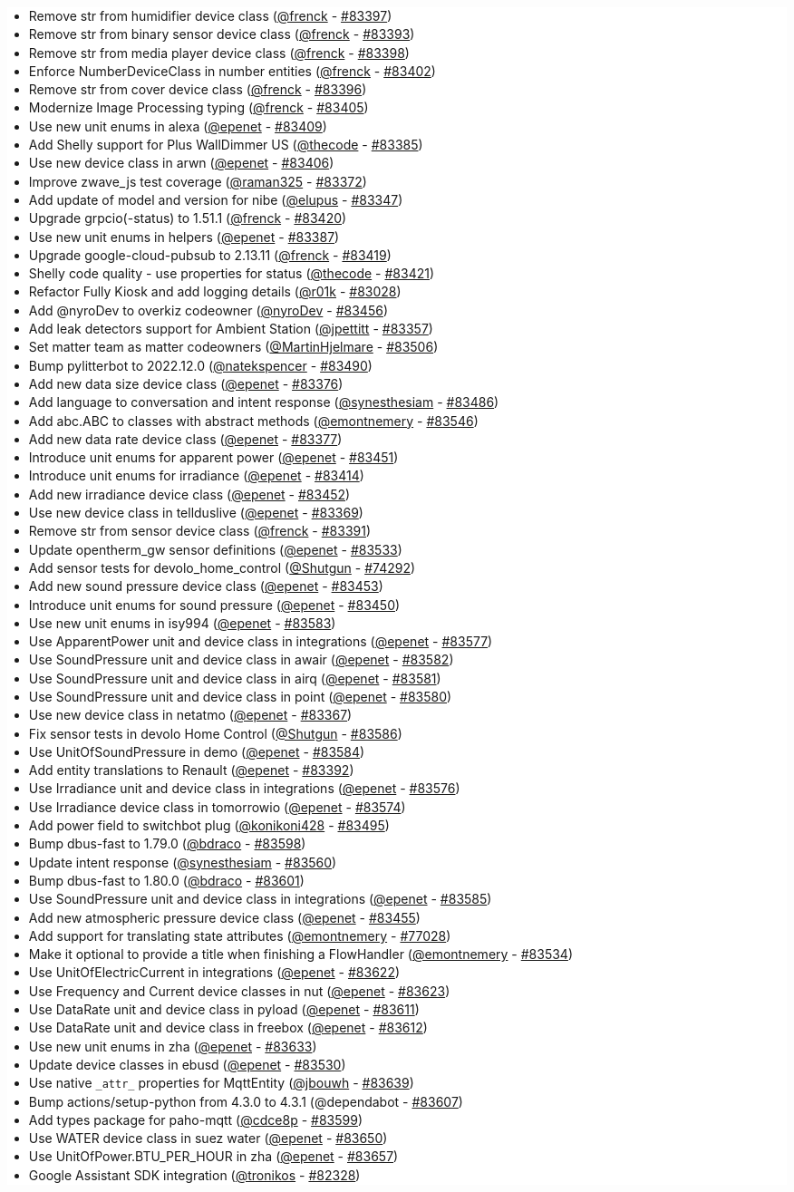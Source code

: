 - Remove str from humidifier device class ([@frenck] - [#83397])
- Remove str from binary sensor device class ([@frenck] - [#83393])
- Remove str from media player device class ([@frenck] - [#83398])
- Enforce NumberDeviceClass in number entities ([@frenck] - [#83402])
- Remove str from cover device class ([@frenck] - [#83396])
- Modernize Image Processing typing ([@frenck] - [#83405])
- Use new unit enums in alexa ([@epenet] - [#83409])
- Add Shelly support for Plus WallDimmer US ([@thecode] - [#83385])
- Use new device class in arwn ([@epenet] - [#83406])
- Improve zwave_js test coverage ([@raman325] - [#83372])
- Add update of model and version for nibe ([@elupus] - [#83347])
- Upgrade grpcio(-status) to 1.51.1 ([@frenck] - [#83420])
- Use new unit enums in helpers ([@epenet] - [#83387])
- Upgrade google-cloud-pubsub to 2.13.11 ([@frenck] - [#83419])
- Shelly code quality - use properties for status ([@thecode] - [#83421])
- Refactor Fully Kiosk and add logging details ([@r01k] - [#83028])
- Add @nyroDev to overkiz codeowner ([@nyroDev] - [#83456])
- Add leak detectors support for Ambient Station ([@jpettitt] - [#83357])
- Set matter team as matter codeowners ([@MartinHjelmare] - [#83506])
- Bump pylitterbot to 2022.12.0 ([@natekspencer] - [#83490])
- Add new data size device class ([@epenet] - [#83376])
- Add language to conversation and intent response ([@synesthesiam] - [#83486])
- Add abc.ABC to classes with abstract methods ([@emontnemery] - [#83546])
- Add new data rate device class ([@epenet] - [#83377])
- Introduce unit enums for apparent power ([@epenet] - [#83451])
- Introduce unit enums for irradiance ([@epenet] - [#83414])
- Add new irradiance device class ([@epenet] - [#83452])
- Use new device class in tellduslive ([@epenet] - [#83369])
- Remove str from sensor device class ([@frenck] - [#83391])
- Update opentherm_gw sensor definitions ([@epenet] - [#83533])
- Add sensor tests for devolo_home_control ([@Shutgun] - [#74292])
- Add new sound pressure device class ([@epenet] - [#83453])
- Introduce unit enums for sound pressure ([@epenet] - [#83450])
- Use new unit enums in isy994 ([@epenet] - [#83583])
- Use ApparentPower unit and device class in integrations ([@epenet] - [#83577])
- Use SoundPressure unit and device class in awair ([@epenet] - [#83582])
- Use SoundPressure unit and device class in airq ([@epenet] - [#83581])
- Use SoundPressure unit and device class in point ([@epenet] - [#83580])
- Use new device class in netatmo ([@epenet] - [#83367])
- Fix sensor tests in devolo Home Control ([@Shutgun] - [#83586])
- Use UnitOfSoundPressure in demo ([@epenet] - [#83584])
- Add entity translations to Renault ([@epenet] - [#83392])
- Use Irradiance unit and device class in integrations ([@epenet] - [#83576])
- Use Irradiance device class in tomorrowio ([@epenet] - [#83574])
- Add power field to switchbot plug ([@konikoni428] - [#83495])
- Bump dbus-fast to 1.79.0 ([@bdraco] - [#83598])
- Update intent response ([@synesthesiam] - [#83560])
- Bump dbus-fast to 1.80.0 ([@bdraco] - [#83601])
- Use SoundPressure unit and device class in integrations ([@epenet] - [#83585])
- Add new atmospheric pressure device class ([@epenet] - [#83455])
- Add support for translating state attributes ([@emontnemery] - [#77028])
- Make it optional to provide a title when finishing a FlowHandler ([@emontnemery] - [#83534])
- Use UnitOfElectricCurrent in integrations ([@epenet] - [#83622])
- Use Frequency and Current device classes in nut ([@epenet] - [#83623])
- Use DataRate unit and device class in pyload ([@epenet] - [#83611])
- Use DataRate unit and device class in freebox ([@epenet] - [#83612])
- Use new unit enums in zha ([@epenet] - [#83633])
- Update device classes in ebusd ([@epenet] - [#83530])
- Use native `_attr_` properties for MqttEntity ([@jbouwh] - [#83639])
- Bump actions/setup-python from 4.3.0 to 4.3.1 (@dependabot - [#83607])
- Add types package for paho-mqtt ([@cdce8p] - [#83599])
- Use WATER device class in suez water ([@epenet] - [#83650])
- Use UnitOfPower.BTU_PER_HOUR in zha ([@epenet] - [#83657])
- Google Assistant SDK integration ([@tronikos] - [#82328])

[#71307]: https://github.com/home-assistant/core/pull/71307
[#74292]: https://github.com/home-assistant/core/pull/74292
[#74619]: https://github.com/home-assistant/core/pull/74619
[#75037]: https://github.com/home-assistant/core/pull/75037
[#75365]: https://github.com/home-assistant/core/pull/75365
[#77028]: https://github.com/home-assistant/core/pull/77028
[#78952]: https://github.com/home-assistant/core/pull/78952
[#79427]: https://github.com/home-assistant/core/pull/79427
[#79770]: https://github.com/home-assistant/core/pull/79770
[#81090]: https://github.com/home-assistant/core/pull/81090
[#81369]: https://github.com/home-assistant/core/pull/81369
[#81643]: https://github.com/home-assistant/core/pull/81643
[#81768]: https://github.com/home-assistant/core/pull/81768
[#81821]: https://github.com/home-assistant/core/pull/81821
[#81930]: https://github.com/home-assistant/core/pull/81930
[#82110]: https://github.com/home-assistant/core/pull/82110
[#82328]: https://github.com/home-assistant/core/pull/82328
[#82366]: https://github.com/home-assistant/core/pull/82366
[#82446]: https://github.com/home-assistant/core/pull/82446
[#82489]: https://github.com/home-assistant/core/pull/82489
[#82548]: https://github.com/home-assistant/core/pull/82548
[#82701]: https://github.com/home-assistant/core/pull/82701
[#82740]: https://github.com/home-assistant/core/pull/82740
[#82966]: https://github.com/home-assistant/core/pull/82966
[#82990]: https://github.com/home-assistant/core/pull/82990
[#82992]: https://github.com/home-assistant/core/pull/82992
[#83025]: https://github.com/home-assistant/core/pull/83025
[#83026]: https://github.com/home-assistant/core/pull/83026
[#83027]: https://github.com/home-assistant/core/pull/83027
[#83028]: https://github.com/home-assistant/core/pull/83028
[#83029]: https://github.com/home-assistant/core/pull/83029
[#83034]: https://github.com/home-assistant/core/pull/83034
[#83042]: https://github.com/home-assistant/core/pull/83042
[#83053]: https://github.com/home-assistant/core/pull/83053
[#83066]: https://github.com/home-assistant/core/pull/83066
[#83073]: https://github.com/home-assistant/core/pull/83073
[#83086]: https://github.com/home-assistant/core/pull/83086
[#83103]: https://github.com/home-assistant/core/pull/83103
[#83105]: https://github.com/home-assistant/core/pull/83105
[#83107]: https://github.com/home-assistant/core/pull/83107
[#83108]: https://github.com/home-assistant/core/pull/83108
[#83109]: https://github.com/home-assistant/core/pull/83109
[#83111]: https://github.com/home-assistant/core/pull/83111
[#83116]: https://github.com/home-assistant/core/pull/83116
[#83119]: https://github.com/home-assistant/core/pull/83119
[#83120]: https://github.com/home-assistant/core/pull/83120
[#83121]: https://github.com/home-assistant/core/pull/83121
[#83122]: https://github.com/home-assistant/core/pull/83122
[#83123]: https://github.com/home-assistant/core/pull/83123
[#83124]: https://github.com/home-assistant/core/pull/83124
[#83125]: https://github.com/home-assistant/core/pull/83125
[#83127]: https://github.com/home-assistant/core/pull/83127
[#83129]: https://github.com/home-assistant/core/pull/83129
[#83130]: https://github.com/home-assistant/core/pull/83130
[#83131]: https://github.com/home-assistant/core/pull/83131
[#83132]: https://github.com/home-assistant/core/pull/83132
[#83143]: https://github.com/home-assistant/core/pull/83143
[#83151]: https://github.com/home-assistant/core/pull/83151
[#83167]: https://github.com/home-assistant/core/pull/83167
[#83171]: https://github.com/home-assistant/core/pull/83171
[#83172]: https://github.com/home-assistant/core/pull/83172
[#83185]: https://github.com/home-assistant/core/pull/83185
[#83195]: https://github.com/home-assistant/core/pull/83195
[#83198]: https://github.com/home-assistant/core/pull/83198
[#83203]: https://github.com/home-assistant/core/pull/83203
[#83208]: https://github.com/home-assistant/core/pull/83208
[#83216]: https://github.com/home-assistant/core/pull/83216
[#83228]: https://github.com/home-assistant/core/pull/83228
[#83229]: https://github.com/home-assistant/core/pull/83229
[#83230]: https://github.com/home-assistant/core/pull/83230
[#83241]: https://github.com/home-assistant/core/pull/83241
[#83258]: https://github.com/home-assistant/core/pull/83258
[#83259]: https://github.com/home-assistant/core/pull/83259
[#83269]: https://github.com/home-assistant/core/pull/83269
[#83273]: https://github.com/home-assistant/core/pull/83273
[#83286]: https://github.com/home-assistant/core/pull/83286
[#83287]: https://github.com/home-assistant/core/pull/83287
[#83288]: https://github.com/home-assistant/core/pull/83288
[#83289]: https://github.com/home-assistant/core/pull/83289
[#83290]: https://github.com/home-assistant/core/pull/83290
[#83291]: https://github.com/home-assistant/core/pull/83291
[#83292]: https://github.com/home-assistant/core/pull/83292
[#83293]: https://github.com/home-assistant/core/pull/83293
[#83294]: https://github.com/home-assistant/core/pull/83294
[#83295]: https://github.com/home-assistant/core/pull/83295
[#83296]: https://github.com/home-assistant/core/pull/83296
[#83297]: https://github.com/home-assistant/core/pull/83297
[#83298]: https://github.com/home-assistant/core/pull/83298
[#83300]: https://github.com/home-assistant/core/pull/83300
[#83301]: https://github.com/home-assistant/core/pull/83301
[#83303]: https://github.com/home-assistant/core/pull/83303
[#83304]: https://github.com/home-assistant/core/pull/83304
[#83305]: https://github.com/home-assistant/core/pull/83305
[#83306]: https://github.com/home-assistant/core/pull/83306
[#83308]: https://github.com/home-assistant/core/pull/83308
[#83310]: https://github.com/home-assistant/core/pull/83310
[#83311]: https://github.com/home-assistant/core/pull/83311
[#83314]: https://github.com/home-assistant/core/pull/83314
[#83315]: https://github.com/home-assistant/core/pull/83315
[#83316]: https://github.com/home-assistant/core/pull/83316
[#83318]: https://github.com/home-assistant/core/pull/83318
[#83321]: https://github.com/home-assistant/core/pull/83321
[#83322]: https://github.com/home-assistant/core/pull/83322
[#83323]: https://github.com/home-assistant/core/pull/83323
[#83324]: https://github.com/home-assistant/core/pull/83324
[#83325]: https://github.com/home-assistant/core/pull/83325
[#83327]: https://github.com/home-assistant/core/pull/83327
[#83329]: https://github.com/home-assistant/core/pull/83329
[#83330]: https://github.com/home-assistant/core/pull/83330
[#83331]: https://github.com/home-assistant/core/pull/83331
[#83334]: https://github.com/home-assistant/core/pull/83334
[#83337]: https://github.com/home-assistant/core/pull/83337
[#83338]: https://github.com/home-assistant/core/pull/83338
[#83342]: https://github.com/home-assistant/core/pull/83342
[#83344]: https://github.com/home-assistant/core/pull/83344
[#83347]: https://github.com/home-assistant/core/pull/83347
[#83357]: https://github.com/home-assistant/core/pull/83357
[#83360]: https://github.com/home-assistant/core/pull/83360
[#83361]: https://github.com/home-assistant/core/pull/83361
[#83362]: https://github.com/home-assistant/core/pull/83362
[#83363]: https://github.com/home-assistant/core/pull/83363
[#83364]: https://github.com/home-assistant/core/pull/83364
[#83365]: https://github.com/home-assistant/core/pull/83365
[#83366]: https://github.com/home-assistant/core/pull/83366
[#83367]: https://github.com/home-assistant/core/pull/83367
[#83368]: https://github.com/home-assistant/core/pull/83368
[#83369]: https://github.com/home-assistant/core/pull/83369
[#83370]: https://github.com/home-assistant/core/pull/83370
[#83371]: https://github.com/home-assistant/core/pull/83371
[#83372]: https://github.com/home-assistant/core/pull/83372
[#83376]: https://github.com/home-assistant/core/pull/83376
[#83377]: https://github.com/home-assistant/core/pull/83377
[#83379]: https://github.com/home-assistant/core/pull/83379
[#83384]: https://github.com/home-assistant/core/pull/83384
[#83385]: https://github.com/home-assistant/core/pull/83385
[#83386]: https://github.com/home-assistant/core/pull/83386
[#83387]: https://github.com/home-assistant/core/pull/83387
[#83388]: https://github.com/home-assistant/core/pull/83388
[#83390]: https://github.com/home-assistant/core/pull/83390
[#83391]: https://github.com/home-assistant/core/pull/83391
[#83392]: https://github.com/home-assistant/core/pull/83392
[#83393]: https://github.com/home-assistant/core/pull/83393
[#83394]: https://github.com/home-assistant/core/pull/83394
[#83395]: https://github.com/home-assistant/core/pull/83395
[#83396]: https://github.com/home-assistant/core/pull/83396
[#83397]: https://github.com/home-assistant/core/pull/83397
[#83398]: https://github.com/home-assistant/core/pull/83398
[#83399]: https://github.com/home-assistant/core/pull/83399
[#83400]: https://github.com/home-assistant/core/pull/83400
[#83402]: https://github.com/home-assistant/core/pull/83402
[#83405]: https://github.com/home-assistant/core/pull/83405
[#83406]: https://github.com/home-assistant/core/pull/83406
[#83409]: https://github.com/home-assistant/core/pull/83409
[#83414]: https://github.com/home-assistant/core/pull/83414
[#83419]: https://github.com/home-assistant/core/pull/83419
[#83420]: https://github.com/home-assistant/core/pull/83420
[#83421]: https://github.com/home-assistant/core/pull/83421
[#83436]: https://github.com/home-assistant/core/pull/83436
[#83438]: https://github.com/home-assistant/core/pull/83438
[#83440]: https://github.com/home-assistant/core/pull/83440
[#83445]: https://github.com/home-assistant/core/pull/83445
[#83450]: https://github.com/home-assistant/core/pull/83450
[#83451]: https://github.com/home-assistant/core/pull/83451
[#83452]: https://github.com/home-assistant/core/pull/83452
[#83453]: https://github.com/home-assistant/core/pull/83453
[#83455]: https://github.com/home-assistant/core/pull/83455
[#83456]: https://github.com/home-assistant/core/pull/83456
[#83480]: https://github.com/home-assistant/core/pull/83480
[#83486]: https://github.com/home-assistant/core/pull/83486
[#83490]: https://github.com/home-assistant/core/pull/83490
[#83495]: https://github.com/home-assistant/core/pull/83495
[#83506]: https://github.com/home-assistant/core/pull/83506
[#83525]: https://github.com/home-assistant/core/pull/83525
[#83530]: https://github.com/home-assistant/core/pull/83530
[#83533]: https://github.com/home-assistant/core/pull/83533
[#83534]: https://github.com/home-assistant/core/pull/83534
[#83546]: https://github.com/home-assistant/core/pull/83546
[#83560]: https://github.com/home-assistant/core/pull/83560
[#83574]: https://github.com/home-assistant/core/pull/83574
[#83576]: https://github.com/home-assistant/core/pull/83576
[#83577]: https://github.com/home-assistant/core/pull/83577
[#83580]: https://github.com/home-assistant/core/pull/83580
[#83581]: https://github.com/home-assistant/core/pull/83581
[#83582]: https://github.com/home-assistant/core/pull/83582
[#83583]: https://github.com/home-assistant/core/pull/83583
[#83584]: https://github.com/home-assistant/core/pull/83584
[#83585]: https://github.com/home-assistant/core/pull/83585
[#83586]: https://github.com/home-assistant/core/pull/83586
[#83590]: https://github.com/home-assistant/core/pull/83590
[#83598]: https://github.com/home-assistant/core/pull/83598
[#83599]: https://github.com/home-assistant/core/pull/83599
[#83601]: https://github.com/home-assistant/core/pull/83601
[#83604]: https://github.com/home-assistant/core/pull/83604
[#83607]: https://github.com/home-assistant/core/pull/83607
[#83610]: https://github.com/home-assistant/core/pull/83610
[#83611]: https://github.com/home-assistant/core/pull/83611
[#83612]: https://github.com/home-assistant/core/pull/83612
[#83622]: https://github.com/home-assistant/core/pull/83622
[#83623]: https://github.com/home-assistant/core/pull/83623
[#83627]: https://github.com/home-assistant/core/pull/83627
[#83628]: https://github.com/home-assistant/core/pull/83628
[#83633]: https://github.com/home-assistant/core/pull/83633
[#83634]: https://github.com/home-assistant/core/pull/83634
[#83639]: https://github.com/home-assistant/core/pull/83639
[#83641]: https://github.com/home-assistant/core/pull/83641
[#83646]: https://github.com/home-assistant/core/pull/83646
[#83647]: https://github.com/home-assistant/core/pull/83647
[#83648]: https://github.com/home-assistant/core/pull/83648
[#83649]: https://github.com/home-assistant/core/pull/83649
[#83650]: https://github.com/home-assistant/core/pull/83650
[#83651]: https://github.com/home-assistant/core/pull/83651
[#83653]: https://github.com/home-assistant/core/pull/83653
[#83654]: https://github.com/home-assistant/core/pull/83654
[#83656]: https://github.com/home-assistant/core/pull/83656
[#83657]: https://github.com/home-assistant/core/pull/83657
[#83658]: https://github.com/home-assistant/core/pull/83658
[#83660]: https://github.com/home-assistant/core/pull/83660
[#83666]: https://github.com/home-assistant/core/pull/83666
[#83668]: https://github.com/home-assistant/core/pull/83668
[#83674]: https://github.com/home-assistant/core/pull/83674
[#83675]: https://github.com/home-assistant/core/pull/83675
[#83682]: https://github.com/home-assistant/core/pull/83682
[#83685]: https://github.com/home-assistant/core/pull/83685
[#83691]: https://github.com/home-assistant/core/pull/83691
[#83694]: https://github.com/home-assistant/core/pull/83694
[#83696]: https://github.com/home-assistant/core/pull/83696
[#83699]: https://github.com/home-assistant/core/pull/83699
[#83700]: https://github.com/home-assistant/core/pull/83700
[#83701]: https://github.com/home-assistant/core/pull/83701
[#83703]: https://github.com/home-assistant/core/pull/83703
[#83705]: https://github.com/home-assistant/core/pull/83705
[#83726]: https://github.com/home-assistant/core/pull/83726
[#83728]: https://github.com/home-assistant/core/pull/83728
[#83729]: https://github.com/home-assistant/core/pull/83729
[#83738]: https://github.com/home-assistant/core/pull/83738
[#83741]: https://github.com/home-assistant/core/pull/83741
[#83742]: https://github.com/home-assistant/core/pull/83742
[#83748]: https://github.com/home-assistant/core/pull/83748
[#83754]: https://github.com/home-assistant/core/pull/83754
[#83761]: https://github.com/home-assistant/core/pull/83761
[#83763]: https://github.com/home-assistant/core/pull/83763
[#83767]: https://github.com/home-assistant/core/pull/83767
[#83770]: https://github.com/home-assistant/core/pull/83770
[#83771]: https://github.com/home-assistant/core/pull/83771
[#83774]: https://github.com/home-assistant/core/pull/83774
[#83775]: https://github.com/home-assistant/core/pull/83775
[#83784]: https://github.com/home-assistant/core/pull/83784
[#83793]: https://github.com/home-assistant/core/pull/83793
[#83796]: https://github.com/home-assistant/core/pull/83796
[#83801]: https://github.com/home-assistant/core/pull/83801
[#83805]: https://github.com/home-assistant/core/pull/83805
[#83806]: https://github.com/home-assistant/core/pull/83806
[#83807]: https://github.com/home-assistant/core/pull/83807
[#83808]: https://github.com/home-assistant/core/pull/83808
[#83809]: https://github.com/home-assistant/core/pull/83809
[#83810]: https://github.com/home-assistant/core/pull/83810
[#83811]: https://github.com/home-assistant/core/pull/83811
[#83812]: https://github.com/home-assistant/core/pull/83812
[#83814]: https://github.com/home-assistant/core/pull/83814
[#83815]: https://github.com/home-assistant/core/pull/83815
[#83817]: https://github.com/home-assistant/core/pull/83817
[#83818]: https://github.com/home-assistant/core/pull/83818
[#83820]: https://github.com/home-assistant/core/pull/83820
[#83821]: https://github.com/home-assistant/core/pull/83821
[#83822]: https://github.com/home-assistant/core/pull/83822
[#83823]: https://github.com/home-assistant/core/pull/83823
[#83824]: https://github.com/home-assistant/core/pull/83824
[#83825]: https://github.com/home-assistant/core/pull/83825
[#83826]: https://github.com/home-assistant/core/pull/83826
[#83837]: https://github.com/home-assistant/core/pull/83837
[#83858]: https://github.com/home-assistant/core/pull/83858
[#83859]: https://github.com/home-assistant/core/pull/83859
[#83869]: https://github.com/home-assistant/core/pull/83869
[#83872]: https://github.com/home-assistant/core/pull/83872
[#83877]: https://github.com/home-assistant/core/pull/83877
[#83880]: https://github.com/home-assistant/core/pull/83880
[#83881]: https://github.com/home-assistant/core/pull/83881
[#83882]: https://github.com/home-assistant/core/pull/83882
[#83885]: https://github.com/home-assistant/core/pull/83885
[#83888]: https://github.com/home-assistant/core/pull/83888
[#83894]: https://github.com/home-assistant/core/pull/83894
[#83895]: https://github.com/home-assistant/core/pull/83895
[#83897]: https://github.com/home-assistant/core/pull/83897
[#83901]: https://github.com/home-assistant/core/pull/83901
[#83904]: https://github.com/home-assistant/core/pull/83904
[#83907]: https://github.com/home-assistant/core/pull/83907
[#83908]: https://github.com/home-assistant/core/pull/83908
[#83914]: https://github.com/home-assistant/core/pull/83914
[#83915]: https://github.com/home-assistant/core/pull/83915
[#83916]: https://github.com/home-assistant/core/pull/83916
[#83917]: https://github.com/home-assistant/core/pull/83917
[#83926]: https://github.com/home-assistant/core/pull/83926
[#83927]: https://github.com/home-assistant/core/pull/83927
[#83930]: https://github.com/home-assistant/core/pull/83930
[#83932]: https://github.com/home-assistant/core/pull/83932
[#83933]: https://github.com/home-assistant/core/pull/83933
[#83936]: https://github.com/home-assistant/core/pull/83936
[#83947]: https://github.com/home-assistant/core/pull/83947
[#83952]: https://github.com/home-assistant/core/pull/83952
[#83955]: https://github.com/home-assistant/core/pull/83955
[#83958]: https://github.com/home-assistant/core/pull/83958
[#83960]: https://github.com/home-assistant/core/pull/83960
[#83961]: https://github.com/home-assistant/core/pull/83961
[#83962]: https://github.com/home-assistant/core/pull/83962
[#83974]: https://github.com/home-assistant/core/pull/83974
[#83976]: https://github.com/home-assistant/core/pull/83976
[#83977]: https://github.com/home-assistant/core/pull/83977
[#83979]: https://github.com/home-assistant/core/pull/83979
[#83980]: https://github.com/home-assistant/core/pull/83980
[#83982]: https://github.com/home-assistant/core/pull/83982
[#84004]: https://github.com/home-assistant/core/pull/84004
[#84007]: https://github.com/home-assistant/core/pull/84007
[#84008]: https://github.com/home-assistant/core/pull/84008
[#84010]: https://github.com/home-assistant/core/pull/84010
[#84012]: https://github.com/home-assistant/core/pull/84012
[#84013]: https://github.com/home-assistant/core/pull/84013
[#84018]: https://github.com/home-assistant/core/pull/84018
[#84020]: https://github.com/home-assistant/core/pull/84020
[#84026]: https://github.com/home-assistant/core/pull/84026
[#84028]: https://github.com/home-assistant/core/pull/84028
[#84029]: https://github.com/home-assistant/core/pull/84029
[#84030]: https://github.com/home-assistant/core/pull/84030
[#84034]: https://github.com/home-assistant/core/pull/84034
[#84036]: https://github.com/home-assistant/core/pull/84036
[#84043]: https://github.com/home-assistant/core/pull/84043
[#84044]: https://github.com/home-assistant/core/pull/84044
[#84047]: https://github.com/home-assistant/core/pull/84047
[#84048]: https://github.com/home-assistant/core/pull/84048
[#84049]: https://github.com/home-assistant/core/pull/84049
[#84050]: https://github.com/home-assistant/core/pull/84050
[#84051]: https://github.com/home-assistant/core/pull/84051
[#84054]: https://github.com/home-assistant/core/pull/84054
[#84063]: https://github.com/home-assistant/core/pull/84063
[#84069]: https://github.com/home-assistant/core/pull/84069
[#84077]: https://github.com/home-assistant/core/pull/84077
[#84081]: https://github.com/home-assistant/core/pull/84081
[#84089]: https://github.com/home-assistant/core/pull/84089
[#84093]: https://github.com/home-assistant/core/pull/84093
[#84095]: https://github.com/home-assistant/core/pull/84095
[#84099]: https://github.com/home-assistant/core/pull/84099
[#84103]: https://github.com/home-assistant/core/pull/84103
[#84107]: https://github.com/home-assistant/core/pull/84107
[#84111]: https://github.com/home-assistant/core/pull/84111
[#84115]: https://github.com/home-assistant/core/pull/84115
[#84118]: https://github.com/home-assistant/core/pull/84118
[#84119]: https://github.com/home-assistant/core/pull/84119
[#84122]: https://github.com/home-assistant/core/pull/84122
[#84125]: https://github.com/home-assistant/core/pull/84125
[#84129]: https://github.com/home-assistant/core/pull/84129
[#84141]: https://github.com/home-assistant/core/pull/84141
[#84143]: https://github.com/home-assistant/core/pull/84143
[#84144]: https://github.com/home-assistant/core/pull/84144
[#84147]: https://github.com/home-assistant/core/pull/84147
[#84148]: https://github.com/home-assistant/core/pull/84148
[#84161]: https://github.com/home-assistant/core/pull/84161
[#84166]: https://github.com/home-assistant/core/pull/84166
[#84178]: https://github.com/home-assistant/core/pull/84178
[#84181]: https://github.com/home-assistant/core/pull/84181
[#84185]: https://github.com/home-assistant/core/pull/84185
[#84186]: https://github.com/home-assistant/core/pull/84186
[#84189]: https://github.com/home-assistant/core/pull/84189
[#84192]: https://github.com/home-assistant/core/pull/84192
[#84194]: https://github.com/home-assistant/core/pull/84194
[#84203]: https://github.com/home-assistant/core/pull/84203
[#84205]: https://github.com/home-assistant/core/pull/84205
[#84207]: https://github.com/home-assistant/core/pull/84207
[#84210]: https://github.com/home-assistant/core/pull/84210
[#84215]: https://github.com/home-assistant/core/pull/84215
[#84216]: https://github.com/home-assistant/core/pull/84216
[#84220]: https://github.com/home-assistant/core/pull/84220
[#84221]: https://github.com/home-assistant/core/pull/84221
[#84222]: https://github.com/home-assistant/core/pull/84222
[#84223]: https://github.com/home-assistant/core/pull/84223
[#84224]: https://github.com/home-assistant/core/pull/84224
[#84225]: https://github.com/home-assistant/core/pull/84225
[#84226]: https://github.com/home-assistant/core/pull/84226
[#84228]: https://github.com/home-assistant/core/pull/84228
[#84229]: https://github.com/home-assistant/core/pull/84229
[#84230]: https://github.com/home-assistant/core/pull/84230
[#84231]: https://github.com/home-assistant/core/pull/84231
[#84232]: https://github.com/home-assistant/core/pull/84232
[#84234]: https://github.com/home-assistant/core/pull/84234
[#84236]: https://github.com/home-assistant/core/pull/84236
[#84237]: https://github.com/home-assistant/core/pull/84237
[#84239]: https://github.com/home-assistant/core/pull/84239
[#84240]: https://github.com/home-assistant/core/pull/84240
[#84242]: https://github.com/home-assistant/core/pull/84242
[#84243]: https://github.com/home-assistant/core/pull/84243
[#84244]: https://github.com/home-assistant/core/pull/84244
[#84245]: https://github.com/home-assistant/core/pull/84245
[#84246]: https://github.com/home-assistant/core/pull/84246
[#84252]: https://github.com/home-assistant/core/pull/84252
[#84253]: https://github.com/home-assistant/core/pull/84253
[#84254]: https://github.com/home-assistant/core/pull/84254
[#84257]: https://github.com/home-assistant/core/pull/84257
[#84260]: https://github.com/home-assistant/core/pull/84260
[#84262]: https://github.com/home-assistant/core/pull/84262
[#84264]: https://github.com/home-assistant/core/pull/84264
[#84267]: https://github.com/home-assistant/core/pull/84267
[#84269]: https://github.com/home-assistant/core/pull/84269
[#84271]: https://github.com/home-assistant/core/pull/84271
[#84273]: https://github.com/home-assistant/core/pull/84273
[#84277]: https://github.com/home-assistant/core/pull/84277
[#84280]: https://github.com/home-assistant/core/pull/84280
[#84283]: https://github.com/home-assistant/core/pull/84283
[#84288]: https://github.com/home-assistant/core/pull/84288
[#84289]: https://github.com/home-assistant/core/pull/84289
[#84291]: https://github.com/home-assistant/core/pull/84291
[#84292]: https://github.com/home-assistant/core/pull/84292
[#84294]: https://github.com/home-assistant/core/pull/84294
[#84295]: https://github.com/home-assistant/core/pull/84295
[#84304]: https://github.com/home-assistant/core/pull/84304
[#84305]: https://github.com/home-assistant/core/pull/84305
[#84306]: https://github.com/home-assistant/core/pull/84306
[#84307]: https://github.com/home-assistant/core/pull/84307
[#84308]: https://github.com/home-assistant/core/pull/84308
[#84309]: https://github.com/home-assistant/core/pull/84309
[#84310]: https://github.com/home-assistant/core/pull/84310
[#84320]: https://github.com/home-assistant/core/pull/84320
[#84324]: https://github.com/home-assistant/core/pull/84324
[#84325]: https://github.com/home-assistant/core/pull/84325
[#84328]: https://github.com/home-assistant/core/pull/84328
[#84330]: https://github.com/home-assistant/core/pull/84330
[#84331]: https://github.com/home-assistant/core/pull/84331
[#84333]: https://github.com/home-assistant/core/pull/84333
[#84337]: https://github.com/home-assistant/core/pull/84337
[#84339]: https://github.com/home-assistant/core/pull/84339
[#84341]: https://github.com/home-assistant/core/pull/84341
[#84342]: https://github.com/home-assistant/core/pull/84342
[#84343]: https://github.com/home-assistant/core/pull/84343
[#84344]: https://github.com/home-assistant/core/pull/84344
[#84346]: https://github.com/home-assistant/core/pull/84346
[#84347]: https://github.com/home-assistant/core/pull/84347
[#84348]: https://github.com/home-assistant/core/pull/84348
[#84349]: https://github.com/home-assistant/core/pull/84349
[#84350]: https://github.com/home-assistant/core/pull/84350
[#84351]: https://github.com/home-assistant/core/pull/84351
[#84352]: https://github.com/home-assistant/core/pull/84352
[#84353]: https://github.com/home-assistant/core/pull/84353
[#84356]: https://github.com/home-assistant/core/pull/84356
[#84362]: https://github.com/home-assistant/core/pull/84362
[#84365]: https://github.com/home-assistant/core/pull/84365
[#84366]: https://github.com/home-assistant/core/pull/84366
[#84371]: https://github.com/home-assistant/core/pull/84371
[#84372]: https://github.com/home-assistant/core/pull/84372
[#84373]: https://github.com/home-assistant/core/pull/84373
[#84374]: https://github.com/home-assistant/core/pull/84374
[#84376]: https://github.com/home-assistant/core/pull/84376
[#84377]: https://github.com/home-assistant/core/pull/84377
[#84379]: https://github.com/home-assistant/core/pull/84379
[#84380]: https://github.com/home-assistant/core/pull/84380
[#84381]: https://github.com/home-assistant/core/pull/84381
[#84385]: https://github.com/home-assistant/core/pull/84385
[#84386]: https://github.com/home-assistant/core/pull/84386
[#84390]: https://github.com/home-assistant/core/pull/84390
[#84393]: https://github.com/home-assistant/core/pull/84393
[#84394]: https://github.com/home-assistant/core/pull/84394
[#84395]: https://github.com/home-assistant/core/pull/84395
[#84405]: https://github.com/home-assistant/core/pull/84405
[#84406]: https://github.com/home-assistant/core/pull/84406
[#84408]: https://github.com/home-assistant/core/pull/84408
[#84411]: https://github.com/home-assistant/core/pull/84411
[#84412]: https://github.com/home-assistant/core/pull/84412
[#84414]: https://github.com/home-assistant/core/pull/84414
[#84416]: https://github.com/home-assistant/core/pull/84416
[#84417]: https://github.com/home-assistant/core/pull/84417
[#84420]: https://github.com/home-assistant/core/pull/84420
[#84421]: https://github.com/home-assistant/core/pull/84421
[#84424]: https://github.com/home-assistant/core/pull/84424
[#84428]: https://github.com/home-assistant/core/pull/84428
[#84433]: https://github.com/home-assistant/core/pull/84433
[#84438]: https://github.com/home-assistant/core/pull/84438
[#84445]: https://github.com/home-assistant/core/pull/84445
[#84449]: https://github.com/home-assistant/core/pull/84449
[#84453]: https://github.com/home-assistant/core/pull/84453
[#84460]: https://github.com/home-assistant/core/pull/84460
[#84461]: https://github.com/home-assistant/core/pull/84461
[#84465]: https://github.com/home-assistant/core/pull/84465
[#84466]: https://github.com/home-assistant/core/pull/84466
[#84469]: https://github.com/home-assistant/core/pull/84469
[#84471]: https://github.com/home-assistant/core/pull/84471
[#84473]: https://github.com/home-assistant/core/pull/84473
[#84475]: https://github.com/home-assistant/core/pull/84475
[#84488]: https://github.com/home-assistant/core/pull/84488
[#84500]: https://github.com/home-assistant/core/pull/84500
[#84501]: https://github.com/home-assistant/core/pull/84501
[#84504]: https://github.com/home-assistant/core/pull/84504
[#84512]: https://github.com/home-assistant/core/pull/84512
[#84517]: https://github.com/home-assistant/core/pull/84517
[#84521]: https://github.com/home-assistant/core/pull/84521
[#84522]: https://github.com/home-assistant/core/pull/84522
[#84523]: https://github.com/home-assistant/core/pull/84523
[#84525]: https://github.com/home-assistant/core/pull/84525
[#84526]: https://github.com/home-assistant/core/pull/84526
[#84531]: https://github.com/home-assistant/core/pull/84531
[#84532]: https://github.com/home-assistant/core/pull/84532
[#84547]: https://github.com/home-assistant/core/pull/84547
[#84565]: https://github.com/home-assistant/core/pull/84565
[#84580]: https://github.com/home-assistant/core/pull/84580
[#84585]: https://github.com/home-assistant/core/pull/84585
[#84586]: https://github.com/home-assistant/core/pull/84586
[#84589]: https://github.com/home-assistant/core/pull/84589
[#84597]: https://github.com/home-assistant/core/pull/84597
[#84598]: https://github.com/home-assistant/core/pull/84598
[#84606]: https://github.com/home-assistant/core/pull/84606
[#84607]: https://github.com/home-assistant/core/pull/84607
[#84609]: https://github.com/home-assistant/core/pull/84609
[#84613]: https://github.com/home-assistant/core/pull/84613
[#84617]: https://github.com/home-assistant/core/pull/84617
[#84618]: https://github.com/home-assistant/core/pull/84618
[#84619]: https://github.com/home-assistant/core/pull/84619
[#84626]: https://github.com/home-assistant/core/pull/84626
[#84629]: https://github.com/home-assistant/core/pull/84629
[#84632]: https://github.com/home-assistant/core/pull/84632
[#84633]: https://github.com/home-assistant/core/pull/84633
[#84634]: https://github.com/home-assistant/core/pull/84634
[#84635]: https://github.com/home-assistant/core/pull/84635
[#84636]: https://github.com/home-assistant/core/pull/84636
[#84637]: https://github.com/home-assistant/core/pull/84637
[#84638]: https://github.com/home-assistant/core/pull/84638
[#84639]: https://github.com/home-assistant/core/pull/84639
[#84641]: https://github.com/home-assistant/core/pull/84641
[#84642]: https://github.com/home-assistant/core/pull/84642
[#84643]: https://github.com/home-assistant/core/pull/84643
[#84644]: https://github.com/home-assistant/core/pull/84644
[#84646]: https://github.com/home-assistant/core/pull/84646
[#84647]: https://github.com/home-assistant/core/pull/84647
[#84649]: https://github.com/home-assistant/core/pull/84649
[#84650]: https://github.com/home-assistant/core/pull/84650
[#84651]: https://github.com/home-assistant/core/pull/84651
[#84654]: https://github.com/home-assistant/core/pull/84654
[#84655]: https://github.com/home-assistant/core/pull/84655
[#84656]: https://github.com/home-assistant/core/pull/84656
[#84657]: https://github.com/home-assistant/core/pull/84657
[#84658]: https://github.com/home-assistant/core/pull/84658
[#84669]: https://github.com/home-assistant/core/pull/84669
[#84670]: https://github.com/home-assistant/core/pull/84670
[#84673]: https://github.com/home-assistant/core/pull/84673
[#84674]: https://github.com/home-assistant/core/pull/84674
[#84680]: https://github.com/home-assistant/core/pull/84680
[#84682]: https://github.com/home-assistant/core/pull/84682
[#84683]: https://github.com/home-assistant/core/pull/84683
[#84685]: https://github.com/home-assistant/core/pull/84685
[#84686]: https://github.com/home-assistant/core/pull/84686
[#84689]: https://github.com/home-assistant/core/pull/84689
[#84690]: https://github.com/home-assistant/core/pull/84690
[#84696]: https://github.com/home-assistant/core/pull/84696
[#84700]: https://github.com/home-assistant/core/pull/84700
[@ANMalko]: https://github.com/ANMalko
[@AliceGrey]: https://github.com/AliceGrey
[@AngellusMortis]: https://github.com/AngellusMortis
[@DCSBL]: https://github.com/DCSBL
[@Danielhiversen]: https://github.com/Danielhiversen
[@DataBitz]: https://github.com/DataBitz
[@DeerMaximum]: https://github.com/DeerMaximum
[@Djelibeybi]: https://github.com/Djelibeybi
[@Ernst79]: https://github.com/Ernst79
[@FuzzyMistborn]: https://github.com/FuzzyMistborn
[@Glodenox]: https://github.com/Glodenox
[@J3173]: https://github.com/J3173
[@Jc2k]: https://github.com/Jc2k
[@Kane610]: https://github.com/Kane610
[@MartinHjelmare]: https://github.com/MartinHjelmare
[@MattWestb]: https://github.com/MattWestb
[@Noltari]: https://github.com/Noltari
[@PierreAronnax]: https://github.com/PierreAronnax
[@ShadowJonathan]: https://github.com/ShadowJonathan
[@Shutgun]: https://github.com/Shutgun
[@Sommerzeit]: https://github.com/Sommerzeit
[@StevenLooman]: https://github.com/StevenLooman
[@Tarik2142]: https://github.com/Tarik2142
[@albertogeniola]: https://github.com/albertogeniola
[@allenporter]: https://github.com/allenporter
[@aschmitz]: https://github.com/aschmitz
[@bachya]: https://github.com/bachya
[@balloob]: https://github.com/balloob
[@bdr99]: https://github.com/bdr99
[@bdraco]: https://github.com/bdraco
[@bieniu]: https://github.com/bieniu
[@bonzini]: https://github.com/bonzini
[@boralyl]: https://github.com/boralyl
[@bramkragten]: https://github.com/bramkragten
[@cdce8p]: https://github.com/cdce8p
[@chishm]: https://github.com/chishm
[@dsypniewski]: https://github.com/dsypniewski
[@eifinger]: https://github.com/eifinger
[@elupus]: https://github.com/elupus
[@emontnemery]: https://github.com/emontnemery
[@engrbm87]: https://github.com/engrbm87
[@epenet]: https://github.com/epenet
[@farmio]: https://github.com/farmio
[@frenck]: https://github.com/frenck
[@gjohansson-ST]: https://github.com/gjohansson-ST
[@gwww]: https://github.com/gwww
[@hahn-th]: https://github.com/hahn-th
[@jafar-atili]: https://github.com/jafar-atili
[@jbouwh]: https://github.com/jbouwh
[@jesserockz]: https://github.com/jesserockz
[@jjlawren]: https://github.com/jjlawren
[@jpettitt]: https://github.com/jpettitt
[@kamiyo]: https://github.com/kamiyo
[@killer0071234]: https://github.com/killer0071234
[@klaasnicolaas]: https://github.com/klaasnicolaas
[@konikoni428]: https://github.com/konikoni428
[@laurent-martin]: https://github.com/laurent-martin
[@ludeeus]: https://github.com/ludeeus
[@majuss]: https://github.com/majuss
[@marcelveldt]: https://github.com/marcelveldt
[@mib1185]: https://github.com/mib1185
[@michaelarnauts]: https://github.com/michaelarnauts
[@milanmeu]: https://github.com/milanmeu
[@natekspencer]: https://github.com/natekspencer
[@nyroDev]: https://github.com/nyroDev
[@oischinger]: https://github.com/oischinger
[@ollo69]: https://github.com/ollo69
[@oyvindwe]: https://github.com/oyvindwe
[@r01k]: https://github.com/r01k
[@raman325]: https://github.com/raman325
[@riokuu]: https://github.com/riokuu
[@scop]: https://github.com/scop
[@shbatm]: https://github.com/shbatm
[@spacegaier]: https://github.com/spacegaier
[@spyder007]: https://github.com/spyder007
[@starkillerOG]: https://github.com/starkillerOG
[@stgraber]: https://github.com/stgraber
[@synesthesiam]: https://github.com/synesthesiam
[@thecode]: https://github.com/thecode
[@timrogers]: https://github.com/timrogers
[@toddejohnson]: https://github.com/toddejohnson
[@tronikos]: https://github.com/tronikos
[@yozik04]: https://github.com/yozik04
[@yuvalabou]: https://github.com/yuvalabou
[@yuxincs]: https://github.com/yuxincs
[accuweather docs]: /integrations/accuweather/
[aemet docs]: /integrations/aemet/
[airq docs]: /integrations/airq/
[airvisual docs]: /integrations/airvisual/
[airvisual_pro docs]: /integrations/airvisual_pro/
[airzone docs]: /integrations/airzone/
[alert docs]: /integrations/alert/
[alexa docs]: /integrations/alexa/
[almond docs]: /integrations/almond/
[ambient_station docs]: /integrations/ambient_station/
[analytics docs]: /integrations/analytics/
[androidtv docs]: /integrations/androidtv/
[apcupsd docs]: /integrations/apcupsd/
[application_credentials docs]: /integrations/application_credentials/
[aqualogic docs]: /integrations/aqualogic/
[aranet docs]: /integrations/aranet/
[arwn docs]: /integrations/arwn/
[asuswrt docs]: /integrations/asuswrt/
[atag docs]: /integrations/atag/
[august docs]: /integrations/august/
[auth docs]: /integrations/auth/
[automation docs]: /integrations/automation/
[awair docs]: /integrations/awair/
[baf docs]: /integrations/baf/
[binary_sensor docs]: /integrations/binary_sensor/
[blebox docs]: /integrations/blebox/
[blink docs]: /integrations/blink/
[bloomsky docs]: /integrations/bloomsky/
[bluetooth docs]: /integrations/bluetooth/
[bmw_connected_drive docs]: /integrations/bmw_connected_drive/
[broadlink docs]: /integrations/broadlink/
[brother docs]: /integrations/brother/
[bthome docs]: /integrations/bthome/
[buienradar docs]: /integrations/buienradar/
[calendar docs]: /integrations/calendar/
[canary docs]: /integrations/canary/
[climate docs]: /integrations/climate/
[cloud docs]: /integrations/cloud/
[comfoconnect docs]: /integrations/comfoconnect/
[config docs]: /integrations/config/
[conversation docs]: /integrations/conversation/
[core docs]: /integrations/core/
[cover docs]: /integrations/cover/
[cpuspeed docs]: /integrations/cpuspeed/
[darksky docs]: /integrations/darksky/
[debugpy docs]: /integrations/debugpy/
[deconz docs]: /integrations/deconz/
[demo docs]: /integrations/demo/
[deutsche_bahn docs]: /integrations/deutsche_bahn/
[devolo_home_control docs]: /integrations/devolo_home_control/
[devolo_home_network docs]: /integrations/devolo_home_network/
[diagnostics docs]: /integrations/diagnostics/
[dlna_dmr docs]: /integrations/dlna_dmr/
[dnsip docs]: /integrations/dnsip/
[dsmr docs]: /integrations/dsmr/
[dsmr_reader docs]: /integrations/dsmr_reader/
[dte_energy_bridge docs]: /integrations/dte_energy_bridge/
[dynalite docs]: /integrations/dynalite/
[ebusd docs]: /integrations/ebusd/
[ecobee docs]: /integrations/ecobee/
[econet docs]: /integrations/econet/
[ecowitt docs]: /integrations/ecowitt/
[eliqonline docs]: /integrations/eliqonline/
[elkm1 docs]: /integrations/elkm1/
[elmax docs]: /integrations/elmax/
[energy docs]: /integrations/energy/
[enphase_envoy docs]: /integrations/enphase_envoy/
[environment_canada docs]: /integrations/environment_canada/
[esphome docs]: /integrations/esphome/
[evohome docs]: /integrations/evohome/
[file_upload docs]: /integrations/file_upload/
[filter docs]: /integrations/filter/
[fitbit docs]: /integrations/fitbit/
[flipr docs]: /integrations/flipr/
[folder docs]: /integrations/folder/
[folder_watcher docs]: /integrations/folder_watcher/
[forecast_solar docs]: /integrations/forecast_solar/
[freebox docs]: /integrations/freebox/
[fronius docs]: /integrations/fronius/
[frontend docs]: /integrations/frontend/
[fully_kiosk docs]: /integrations/fully_kiosk/
[garages_amsterdam docs]: /integrations/garages_amsterdam/
[gios docs]: /integrations/gios/
[goalzero docs]: /integrations/goalzero/
[gogogate2 docs]: /integrations/gogogate2/
[goodwe docs]: /integrations/goodwe/
[google docs]: /integrations/google/
[google_assistant docs]: /integrations/google_assistant/
[google_assistant_sdk docs]: /integrations/google_assistant_sdk/
[google_pubsub docs]: /integrations/google_pubsub/
[google_sheets docs]: /integrations/google_sheets/
[google_translate docs]: /integrations/google_translate/
[google_travel_time docs]: /integrations/google_travel_time/
[govee_ble docs]: /integrations/govee_ble/
[gree docs]: /integrations/gree/
[growatt_server docs]: /integrations/growatt_server/
[hardware docs]: /integrations/hardware/
[harmony docs]: /integrations/harmony/
[hassio docs]: /integrations/hassio/
[here_travel_time docs]: /integrations/here_travel_time/
[hive docs]: /integrations/hive/
[homeassistant_alerts docs]: /integrations/homeassistant_alerts/
[homeassistant_hardware docs]: /integrations/homeassistant_hardware/
[homeassistant_sky_connect docs]: /integrations/homeassistant_sky_connect/
[homeassistant_yellow docs]: /integrations/homeassistant_yellow/
[homekit docs]: /integrations/homekit/
[homekit_controller docs]: /integrations/homekit_controller/
[homematic docs]: /integrations/homematic/
[homematicip_cloud docs]: /integrations/homematicip_cloud/
[homewizard docs]: /integrations/homewizard/
[honeywell docs]: /integrations/honeywell/
[html5 docs]: /integrations/html5/
[huawei_lte docs]: /integrations/huawei_lte/
[hue docs]: /integrations/hue/
[huisbaasje docs]: /integrations/huisbaasje/
[humidifier docs]: /integrations/humidifier/
[image docs]: /integrations/image/
[image_processing docs]: /integrations/image_processing/
[image_upload docs]: /integrations/image_upload/
[incomfort docs]: /integrations/incomfort/
[integration docs]: /integrations/integration/
[intent docs]: /integrations/intent/
[iotawatt docs]: /integrations/iotawatt/
[isy994 docs]: /integrations/isy994/
[knx docs]: /integrations/knx/
[kostal_plenticore docs]: /integrations/kostal_plenticore/
[lacrosse_view docs]: /integrations/lacrosse_view/
[lametric docs]: /integrations/lametric/
[landisgyr_heat_meter docs]: /integrations/landisgyr_heat_meter/
[laundrify docs]: /integrations/laundrify/
[lcn docs]: /integrations/lcn/
[led_ble docs]: /integrations/led_ble/
[lifx docs]: /integrations/lifx/
[litterrobot docs]: /integrations/litterrobot/
[local_calendar docs]: /integrations/local_calendar/
[lookin docs]: /integrations/lookin/
[lupusec docs]: /integrations/lupusec/
[lyric docs]: /integrations/lyric/
[manual docs]: /integrations/manual/
[manual_mqtt docs]: /integrations/manual_mqtt/
[mastodon docs]: /integrations/mastodon/
[matter docs]: /integrations/matter/
[mazda docs]: /integrations/mazda/
[media_player docs]: /integrations/media_player/
[melcloud docs]: /integrations/melcloud/
[meteo_france docs]: /integrations/meteo_france/
[meteoclimatic docs]: /integrations/meteoclimatic/
[metoffice docs]: /integrations/metoffice/
[mill docs]: /integrations/mill/
[mold_indicator docs]: /integrations/mold_indicator/
[moon docs]: /integrations/moon/
[mqtt docs]: /integrations/mqtt/
[mysensors docs]: /integrations/mysensors/
[nam docs]: /integrations/nam/
[netatmo docs]: /integrations/netatmo/
[netgear_lte docs]: /integrations/netgear_lte/
[nexia docs]: /integrations/nexia/
[nibe_heatpump docs]: /integrations/nibe_heatpump/
[nina docs]: /integrations/nina/
[nobo_hub docs]: /integrations/nobo_hub/
[notion docs]: /integrations/notion/
[number docs]: /integrations/number/
[nut docs]: /integrations/nut/
[nws docs]: /integrations/nws/
[omnilogic docs]: /integrations/omnilogic/
[ondilo_ico docs]: /integrations/ondilo_ico/
[onvif docs]: /integrations/onvif/
[opentherm_gw docs]: /integrations/opentherm_gw/
[openweathermap docs]: /integrations/openweathermap/
[oru docs]: /integrations/oru/
[otp docs]: /integrations/otp/
[overkiz docs]: /integrations/overkiz/
[ovo_energy docs]: /integrations/ovo_energy/
[person docs]: /integrations/person/
[pi_hole docs]: /integrations/pi_hole/
[plaato docs]: /integrations/plaato/
[plex docs]: /integrations/plex/
[plugwise docs]: /integrations/plugwise/
[point docs]: /integrations/point/
[poolsense docs]: /integrations/poolsense/
[prometheus docs]: /integrations/prometheus/
[prusalink docs]: /integrations/prusalink/
[purpleair docs]: /integrations/purpleair/
[pyload docs]: /integrations/pyload/
[qnap_qsw docs]: /integrations/qnap_qsw/
[rainbird docs]: /integrations/rainbird/
[rainmachine docs]: /integrations/rainmachine/
[rdw docs]: /integrations/rdw/
[recorder docs]: /integrations/recorder/
[renault docs]: /integrations/renault/
[reolink docs]: /integrations/reolink/
[repairs docs]: /integrations/repairs/
[rest docs]: /integrations/rest/
[rflink docs]: /integrations/rflink/
[rfxtrx docs]: /integrations/rfxtrx/
[risco docs]: /integrations/risco/
[rituals_perfume_genie docs]: /integrations/rituals_perfume_genie/
[roku docs]: /integrations/roku/
[ruuvitag_ble docs]: /integrations/ruuvitag_ble/
[saj docs]: /integrations/saj/
[script docs]: /integrations/script/
[season docs]: /integrations/season/
[sense docs]: /integrations/sense/
[sensibo docs]: /integrations/sensibo/
[sensirion_ble docs]: /integrations/sensirion_ble/
[sensor docs]: /integrations/sensor/
[sensorpro docs]: /integrations/sensorpro/
[sentry docs]: /integrations/sentry/
[shelly docs]: /integrations/shelly/
[shopping_list docs]: /integrations/shopping_list/
[smartthings docs]: /integrations/smartthings/
[snmp docs]: /integrations/snmp/
[solaredge_local docs]: /integrations/solaredge_local/
[solarlog docs]: /integrations/solarlog/
[solax docs]: /integrations/solax/
[speedtestdotnet docs]: /integrations/speedtestdotnet/
[spotify docs]: /integrations/spotify/
[ssdp docs]: /integrations/ssdp/
[starline docs]: /integrations/starline/
[steam_online docs]: /integrations/steam_online/
[streamlabswater docs]: /integrations/streamlabswater/
[suez_water docs]: /integrations/suez_water/
[surepetcare docs]: /integrations/surepetcare/
[switch docs]: /integrations/switch/
[switchbee docs]: /integrations/switchbee/
[switchbot docs]: /integrations/switchbot/
[synology_dsm docs]: /integrations/synology_dsm/
[system_bridge docs]: /integrations/system_bridge/
[tado docs]: /integrations/tado/
[tasmota docs]: /integrations/tasmota/
[ted5000 docs]: /integrations/ted5000/
[tellduslive docs]: /integrations/tellduslive/
[template docs]: /integrations/template/
[tesla_wall_connector docs]: /integrations/tesla_wall_connector/
[tibber docs]: /integrations/tibber/
[todoist docs]: /integrations/todoist/
[tolo docs]: /integrations/tolo/
[tomorrowio docs]: /integrations/tomorrowio/
[totalconnect docs]: /integrations/totalconnect/
[tplink docs]: /integrations/tplink/
[tractive docs]: /integrations/tractive/
[tradfri docs]: /integrations/tradfri/
[trafikverket_weatherstation docs]: /integrations/trafikverket_weatherstation/
[transmission docs]: /integrations/transmission/
[tuya docs]: /integrations/tuya/
[unifi docs]: /integrations/unifi/
[unifiprotect docs]: /integrations/unifiprotect/
[universal docs]: /integrations/universal/
[update docs]: /integrations/update/
[uptimerobot docs]: /integrations/uptimerobot/
[vallox docs]: /integrations/vallox/
[version docs]: /integrations/version/
[vicare docs]: /integrations/vicare/
[volkszaehler docs]: /integrations/volkszaehler/
[wallbox docs]: /integrations/wallbox/
[waterfurnace docs]: /integrations/waterfurnace/
[watttime docs]: /integrations/watttime/
[waze_travel_time docs]: /integrations/waze_travel_time/
[withings docs]: /integrations/withings/
[wled docs]: /integrations/wled/
[wolflink docs]: /integrations/wolflink/
[xiaomi_ble docs]: /integrations/xiaomi_ble/
[xiaomi_miio docs]: /integrations/xiaomi_miio/
[yalexs_ble docs]: /integrations/yalexs_ble/
[yamaha_musiccast docs]: /integrations/yamaha_musiccast/
[zamg docs]: /integrations/zamg/
[zeroconf docs]: /integrations/zeroconf/
[zha docs]: /integrations/zha/
[zodiac docs]: /integrations/zodiac/
[zone docs]: /integrations/zone/
[zwave_js docs]: /integrations/zwave_js/
[zwave_me docs]: /integrations/zwave_me/